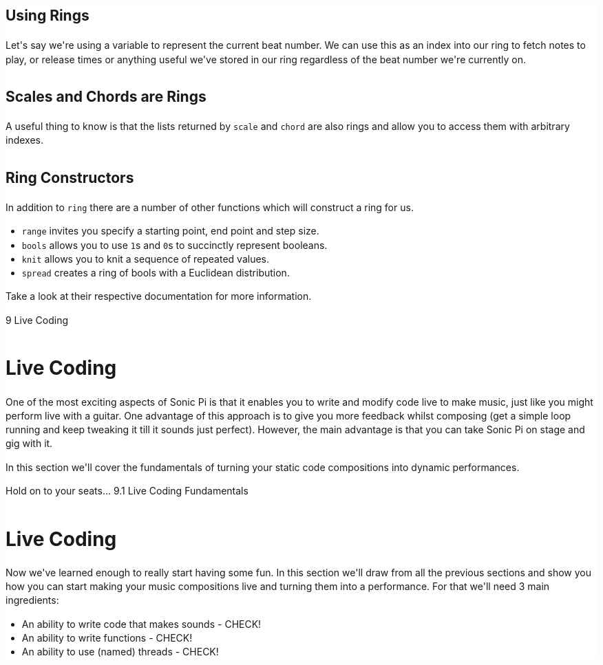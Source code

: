 ## Using Rings

Let's say we're using a variable to represent the current beat
number. We can use this as an index into our ring to fetch notes to
play, or release times or anything useful we've stored in our ring
regardless of the beat number we're currently on.

## Scales and Chords are Rings

A useful thing to know is that the lists returned by `scale` and `chord`
are also rings and allow you to access them with arbitrary indexes.

## Ring Constructors

In addition to `ring` there are a number of other functions which will
construct a ring for us.

* `range` invites you specify a starting point, end point and step size.
* `bools` allows you to use `1`s and `0`s to succinctly represent booleans.
* `knit` allows you to knit a sequence of repeated values.
* `spread` creates a ring of bools with a Euclidean distribution.

Take a look at their respective documentation for more information.

9 Live Coding

# Live Coding

One of the most exciting aspects of Sonic Pi is that it enables you to
write and modify code live to make music, just like you might perform
live with a guitar. One advantage of this approach is to give you more
feedback whilst composing (get a simple loop running and keep tweaking
it till it sounds just perfect). However, the main advantage is that you
can take Sonic Pi on stage and gig with it.

In this section we'll cover the fundamentals of turning your static code
compositions into dynamic performances.

Hold on to your seats...
9.1 Live Coding Fundamentals

# Live Coding

Now we've learned enough to really start having some fun. In this
section we'll draw from all the previous sections and show you how you
can start making your music compositions live and turning them into a
performance. For that we'll need 3 main ingredients:

* An ability to write code that makes sounds - CHECK!
* An ability to write functions - CHECK!
* An ability to use (named) threads - CHECK!
